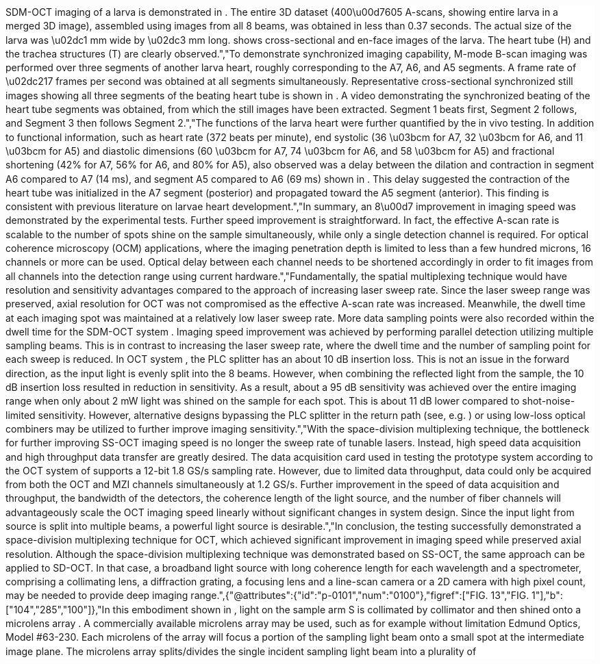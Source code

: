 SDM-OCT imaging of a larva is demonstrated in . The entire 3D dataset (400\u00d7605 A-scans,  showing entire larva in a merged 3D image), assembled using images from all 8 beams, was obtained in less than 0.37 seconds. The actual size of the larva was \u02dc1 mm wide by \u02dc3 mm long.  shows cross-sectional and en-face images of the larva. The heart tube (H) and the trachea structures (T) are clearly observed.","To demonstrate synchronized imaging capability, M-mode B-scan imaging was performed over three segments of another larva heart, roughly corresponding to the A7, A6, and A5 segments. A frame rate of \u02dc217 frames per second was obtained at all segments simultaneously. Representative cross-sectional synchronized still images showing all three segments of the beating heart tube is shown in . A video demonstrating the synchronized beating of the heart tube segments was obtained, from which the still images have been extracted. Segment 1 beats first, Segment 2 follows, and Segment 3 then follows Segment 2.","The functions of the larva heart were further quantified by the in vivo testing. In addition to functional information, such as heart rate (372 beats per minute), end systolic (36 \u03bcm for A7, 32 \u03bcm for A6, and 11 \u03bcm for A5) and diastolic dimensions (60 \u03bcm for A7, 74 \u03bcm for A6, and 58 \u03bcm for A5) and fractional shortening (42% for A7, 56% for A6, and 80% for A5), also observed was a delay between the dilation and contraction in segment A6 compared to A7 (14 ms), and segment A5 compared to A6 (69 ms) shown in . This delay suggested the contraction of the heart tube was initialized in the A7 segment (posterior) and propagated toward the A5 segment (anterior). This finding is consistent with previous literature on larvae heart development.","In summary, an 8\u00d7 improvement in imaging speed was demonstrated by the experimental tests. Further speed improvement is straightforward. In fact, the effective A-scan rate is scalable to the number of spots shine on the sample simultaneously, while only a single detection channel is required. For optical coherence microscopy (OCM) applications, where the imaging penetration depth is limited to less than a few hundred microns, 16 channels or more can be used. Optical delay between each channel needs to be shortened accordingly in order to fit images from all channels into the detection range using current hardware.","Fundamentally, the spatial multiplexing technique would have resolution and sensitivity advantages compared to the approach of increasing laser sweep rate. Since the laser sweep range was preserved, axial resolution for OCT was not compromised as the effective A-scan rate was increased. Meanwhile, the dwell time at each imaging spot was maintained at a relatively low laser sweep rate. More data sampling points were also recorded within the dwell time for the SDM-OCT system . Imaging speed improvement was achieved by performing parallel detection utilizing multiple sampling beams. This is in contrast to increasing the laser sweep rate, where the dwell time and the number of sampling point for each sweep is reduced. In OCT system , the PLC splitter has an about 10 dB insertion loss. This is not an issue in the forward direction, as the input light is evenly split into the 8 beams. However, when combining the reflected light from the sample, the 10 dB insertion loss resulted in reduction in sensitivity. As a result, about a 95 dB sensitivity was achieved over the entire imaging range when only about 2 mW light was shined on the sample for each spot. This is about 11 dB lower compared to shot-noise-limited sensitivity. However, alternative designs bypassing the PLC splitter in the return path (see, e.g. ) or using low-loss optical combiners may be utilized to further improve imaging sensitivity.","With the space-division multiplexing technique, the bottleneck for further improving SS-OCT imaging speed is no longer the sweep rate of tunable lasers. Instead, high speed data acquisition and high throughput data transfer are greatly desired. The data acquisition card used in testing the prototype system according to the OCT system  of  supports a 12-bit 1.8 GS\/s sampling rate. However, due to limited data throughput, data could only be acquired from both the OCT and MZI channels simultaneously at 1.2 GS\/s. Further improvement in the speed of data acquisition and throughput, the bandwidth of the detectors, the coherence length of the light source, and the number of fiber channels will advantageously scale the OCT imaging speed linearly without significant changes in system design. Since the input light from source  is split into multiple beams, a powerful light source is desirable.","In conclusion, the testing successfully demonstrated a space-division multiplexing technique for OCT, which achieved significant improvement in imaging speed while preserved axial resolution. Although the space-division multiplexing technique was demonstrated based on SS-OCT, the same approach can be applied to SD-OCT. In that case, a broadband light source with long coherence length for each wavelength and a spectrometer, comprising a collimating lens, a diffraction grating, a focusing lens and a line-scan camera or a 2D camera with high pixel count, may be needed to provide deep imaging range.",{"@attributes":{"id":"p-0101","num":"0100"},"figref":["FIG. 13","FIG. 1"],"b":["104","285","100"]},"In this embodiment shown in , light on the sample arm S is collimated by collimator  and then shined onto a microlens array . A commercially available microlens array  may be used, such as for example without limitation Edmund Optics, Model #63-230. Each microlens of the array  will focus a portion of the sampling light beam onto a small spot at the intermediate image plane. The microlens array  splits\/divides the single incident sampling light beam into a plurality of